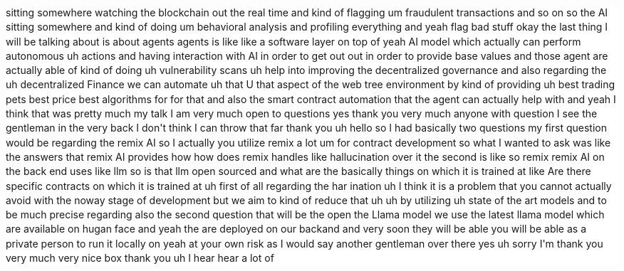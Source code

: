 sitting somewhere watching the
blockchain out the real time and kind of
flagging um fraudulent transactions and
so on so the AI sitting somewhere and
kind of doing um behavioral analysis and
profiling everything and yeah flag bad
stuff okay the last thing I will be
talking about is about agents agents is
like like a software layer on top of
yeah AI model which actually can perform
autonomous uh actions and having
interaction with AI in order to get out
out in order to provide base values and
those agent are actually able of kind of
doing uh
vulnerability scans uh help into
improving the decentralized governance
and also regarding the uh decentralized
Finance we can automate uh that U that
aspect of the web tree environment by
kind of providing uh best trading pets
best price best
algorithms for for that and also the
smart contract automation that the agent
can actually help with and
yeah I think that was pretty much my
talk
I am very much open to questions yes
thank you very
much anyone with question I see the
gentleman in the very back I don't think
I can throw that far thank
you uh
hello so I had basically two questions
my first question would be regarding the
remix AI so I actually you utilize remix
a lot um for contract development so
what I wanted to ask was like the
answers that remix AI provides how how
does remix handles like hallucination
over it the second is like so remix
remix AI on the back end uses like llm
so is that llm open sourced and what are
the basically things on which it is
trained at like Are there specific
contracts on which it is trained
at uh first of all regarding the har
ination uh I think it is a problem that
you cannot actually avoid with the noway
stage of development but we aim to kind
of reduce that uh uh by utilizing
uh state of the art models and to be
much precise regarding also the second
question that will be the open the Llama
model we use the latest llama model
which are available on hugan face and
yeah the are deployed on our backand and
very soon they will be able you will be
able as a private person to run it
locally on yeah at your own risk as I
would
say another gentleman over there yes uh
sorry I'm thank you very much very nice
box thank you uh I hear hear a lot of